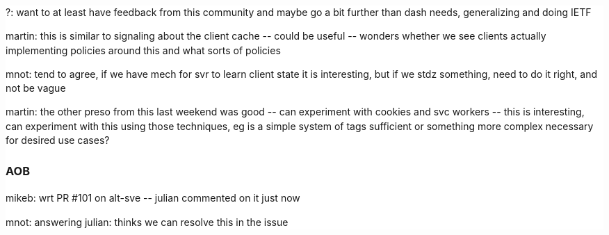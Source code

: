 ?: want to at least have feedback from this community
  and maybe go a bit further than dash needs, generalizing and doing IETF
  
martin: this is similar to signaling about the client cache -- could be useful -- wonders whether we see clients actually implementing policies around this and what sorts of policies

mnot: tend to agree, if we have mech for svr to learn client state it is interesting, but if we stdz something, need to do it right, and not be vague

martin: the other preso from this last weekend was good -- can experiment with cookies and svc workers -- this is interesting, can experiment with this using those techniques, eg is a simple system of tags sufficient or something more complex necessary for desired use cases?


### AOB

mikeb: wrt  PR #101 on alt-sve -- julian commented on it just now

mnot: answering julian: thinks we can resolve this in the issue

